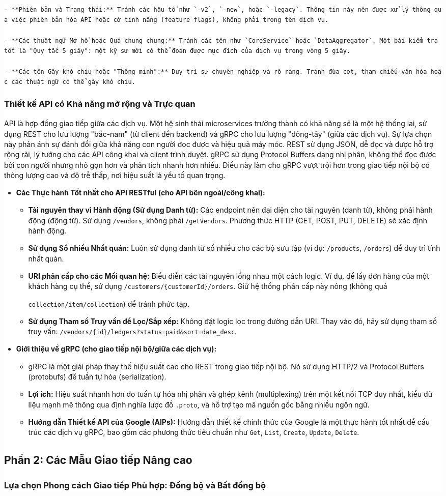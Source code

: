     - **Phiên bản và Trạng thái:** Tránh các hậu tố như `-v2`, `-new`, hoặc `-legacy`. Thông tin này nên được xử lý thông qua việc phiên bản hóa API hoặc cờ tính năng (feature flags), không phải trong tên dịch vụ.
        
    - **Các thuật ngữ Mơ hồ hoặc Quá chung chung:** Tránh các tên như `CoreService` hoặc `DataAggregator`. Một bài kiểm tra tốt là "Quy tắc 5 giây": một kỹ sư mới có thể đoán được mục đích của dịch vụ trong vòng 5 giây.
        
    - **Các tên Gây khó chịu hoặc "Thông minh":** Duy trì sự chuyên nghiệp và rõ ràng. Tránh đùa cợt, tham chiếu văn hóa hoặc các thuật ngữ có thể gây khó chịu.
        

### Thiết kế API có Khả năng mở rộng và Trực quan

API là hợp đồng giao tiếp giữa các dịch vụ. Một hệ sinh thái microservices trưởng thành có khả năng sẽ là một hệ thống lai, sử dụng REST cho lưu lượng "bắc-nam" (từ client đến backend) và gRPC cho lưu lượng "đông-tây" (giữa các dịch vụ). Sự lựa chọn này phản ánh sự đánh đổi giữa khả năng con người đọc được và hiệu quả máy móc. REST sử dụng JSON, dễ đọc và được hỗ trợ rộng rãi, lý tưởng cho các API công khai và client trình duyệt. gRPC sử dụng Protocol Buffers dạng nhị phân, không thể đọc được bởi con người nhưng nhỏ gọn hơn và phân tích nhanh hơn nhiều. Điều này làm cho gRPC vượt trội hơn trong giao tiếp nội bộ có thông lượng cao và độ trễ thấp, nơi hiệu suất là yếu tố quan trọng.

- **Các Thực hành Tốt nhất cho API RESTful (cho API bên ngoài/công khai):**
    
    - **Tài nguyên thay vì Hành động (Sử dụng Danh từ):** Các endpoint nên đại diện cho tài nguyên (danh từ), không phải hành động (động từ). Sử dụng `/vendors`, không phải `/getVendors`. Phương thức HTTP (GET, POST, PUT, DELETE) sẽ xác định hành động.
        
    - **Sử dụng Số nhiều Nhất quán:** Luôn sử dụng danh từ số nhiều cho các bộ sưu tập (ví dụ: `/products`, `/orders`) để duy trì tính nhất quán.
        
    - **URI phân cấp cho các Mối quan hệ:** Biểu diễn các tài nguyên lồng nhau một cách logic. Ví dụ, để lấy đơn hàng của một khách hàng cụ thể, sử dụng `/customers/{customerId}/orders`. Giữ hệ thống phân cấp này nông (không quá
        
        `collection/item/collection`) để tránh phức tạp.
        
    - **Sử dụng Tham số Truy vấn để Lọc/Sắp xếp:** Không đặt logic lọc trong đường dẫn URI. Thay vào đó, hãy sử dụng tham số truy vấn: `/vendors/{id}/ledgers?status=paid&sort=date_desc`.
        
- **Giới thiệu về gRPC (cho giao tiếp nội bộ/giữa các dịch vụ):**
    
    - gRPC là một giải pháp thay thế hiệu suất cao cho REST trong giao tiếp nội bộ. Nó sử dụng HTTP/2 và Protocol Buffers (protobufs) để tuần tự hóa (serialization).
        
    - **Lợi ích:** Hiệu suất nhanh hơn do tuần tự hóa nhị phân và ghép kênh (multiplexing) trên một kết nối TCP duy nhất, kiểu dữ liệu mạnh mẽ thông qua định nghĩa lược đồ `.proto`, và hỗ trợ tạo mã nguồn gốc bằng nhiều ngôn ngữ.
        
    - **Hướng dẫn Thiết kế API của Google (AIPs):** Hướng dẫn thiết kế chính thức của Google là một thực hành tốt nhất để cấu trúc các dịch vụ gRPC, bao gồm các phương thức tiêu chuẩn như `Get`, `List`, `Create`, `Update`, `Delete`.
        

## Phần 2: Các Mẫu Giao tiếp Nâng cao

### Lựa chọn Phong cách Giao tiếp Phù hợp: Đồng bộ và Bất đồng bộ
